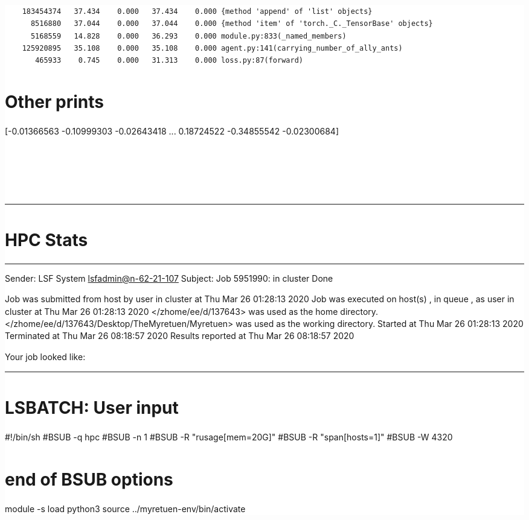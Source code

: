         183454374   37.434    0.000   37.434    0.000 {method 'append' of 'list' objects}
          8516880   37.044    0.000   37.044    0.000 {method 'item' of 'torch._C._TensorBase' objects}
          5168559   14.828    0.000   36.293    0.000 module.py:833(_named_members)
        125920895   35.108    0.000   35.108    0.000 agent.py:141(carrying_number_of_ally_ants)
           465933    0.745    0.000   31.313    0.000 loss.py:87(forward)


# Other prints

[-0.01366563 -0.10999303 -0.02643418 ...  0.18724522 -0.34855542
 -0.02300684]

 <br /> 
 <br /> 
 <br /> 
 <br />

---------------------------------------------------------------------------------------------------------------------

# HPC Stats


------------------------------------------------------------
Sender: LSF System <lsfadmin@n-62-21-107>
Subject: Job 5951990: <NNAgent8K-10> in cluster <dcc> Done

Job <NNAgent8K-10> was submitted from host <n-62-27-20> by user <s183905> in cluster <dcc> at Thu Mar 26 01:28:13 2020
Job was executed on host(s) <n-62-21-107>, in queue <hpc>, as user <s183905> in cluster <dcc> at Thu Mar 26 01:28:13 2020
</zhome/ee/d/137643> was used as the home directory.
</zhome/ee/d/137643/Desktop/TheMyretuen/Myretuen> was used as the working directory.
Started at Thu Mar 26 01:28:13 2020
Terminated at Thu Mar 26 08:18:57 2020
Results reported at Thu Mar 26 08:18:57 2020

Your job looked like:

------------------------------------------------------------
# LSBATCH: User input
#!/bin/sh
#BSUB -q hpc
#BSUB -n 1
#BSUB -R "rusage[mem=20G]"
#BSUB -R "span[hosts=1]"
#BSUB -W 4320
# end of BSUB options

module -s load python3
source ../myretuen-env/bin/activate

